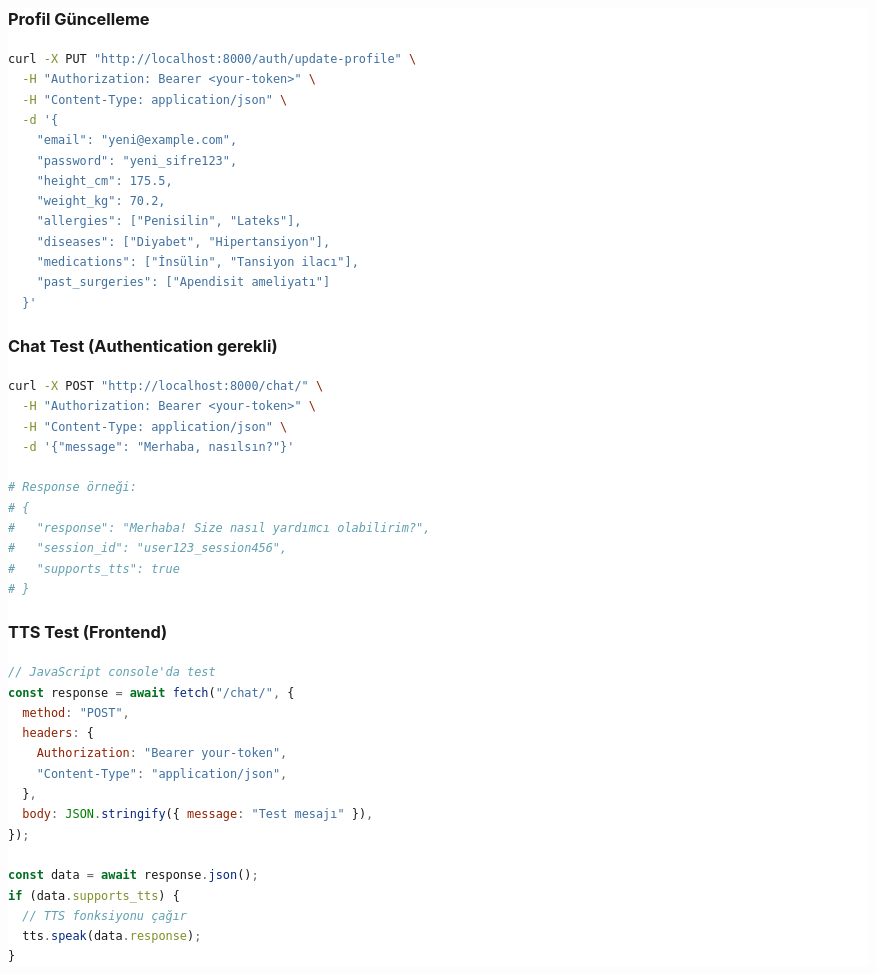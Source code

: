 ### Profil Güncelleme

```bash
curl -X PUT "http://localhost:8000/auth/update-profile" \
  -H "Authorization: Bearer <your-token>" \
  -H "Content-Type: application/json" \
  -d '{
    "email": "yeni@example.com",
    "password": "yeni_sifre123",
    "height_cm": 175.5,
    "weight_kg": 70.2,
    "allergies": ["Penisilin", "Lateks"],
    "diseases": ["Diyabet", "Hipertansiyon"],
    "medications": ["İnsülin", "Tansiyon ilacı"],
    "past_surgeries": ["Apendisit ameliyatı"]
  }'
```

### Chat Test (Authentication gerekli)

```bash
curl -X POST "http://localhost:8000/chat/" \
  -H "Authorization: Bearer <your-token>" \
  -H "Content-Type: application/json" \
  -d '{"message": "Merhaba, nasılsın?"}'

# Response örneği:
# {
#   "response": "Merhaba! Size nasıl yardımcı olabilirim?",
#   "session_id": "user123_session456",
#   "supports_tts": true
# }
```

### TTS Test (Frontend)

```javascript
// JavaScript console'da test
const response = await fetch("/chat/", {
  method: "POST",
  headers: {
    Authorization: "Bearer your-token",
    "Content-Type": "application/json",
  },
  body: JSON.stringify({ message: "Test mesajı" }),
});

const data = await response.json();
if (data.supports_tts) {
  // TTS fonksiyonu çağır
  tts.speak(data.response);
}
```
